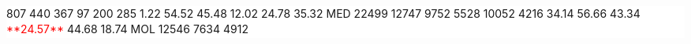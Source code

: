 <td width="49" align="center">807</td>

<td width="86" align="center">440</td>

<td width="47" align="center">367</td>

<td width="60" align="center">97</td>

<td width="47" align="center">200</td>

<td width="66" align="center">285</td>

<td width="46" align="center">1.22</td>

<td width="69" align="center">54.52</td>

<td width="64" align="center">45.48</td>

<td width="81" align="center">12.02</td>

<td width="61" align="center">24.78</td>

<td width="89" align="center">35.32</td>

</tr>

<tr>

<td width="41">MED</td>

<td width="49" align="center">22499</td>

<td width="86" align="center">12747</td>

<td width="47" align="center">9752</td>

<td width="60" align="center">5528</td>

<td width="47" align="center">10052</td>

<td width="66" align="center">4216</td>

<td width="46" align="center">34.14</td>

<td width="69" align="center">56.66</td>

<td width="64" align="center">43.34</td>

<td width="81" align="center"><font color="red">**24.57**</font></td>

<td width="61" align="center">44.68</td>

<td width="89" align="center">18.74</td>

</tr>

<tr>

<td width="41">MOL</td>

<td width="49" align="center">12546</td>

<td width="86" align="center">7634</td>

<td width="47" align="center">4912</td>
